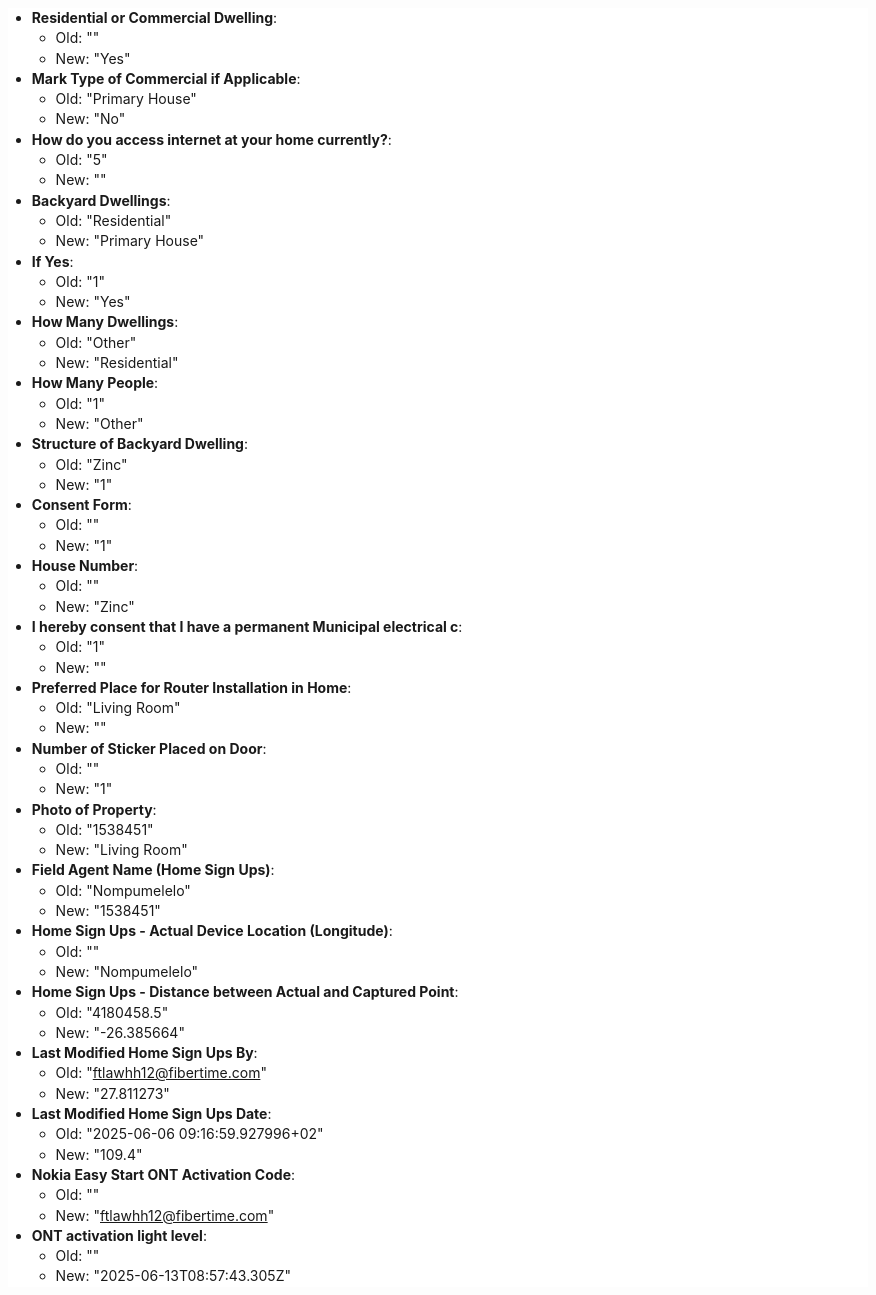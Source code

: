 - **Residential or Commercial Dwelling**:
  - Old: ""
  - New: "Yes"
- **Mark Type of Commercial if Applicable**:
  - Old: "Primary House"
  - New: "No"
- **How do you access internet at your home currently?**:
  - Old: "5"
  - New: ""
- **Backyard Dwellings**:
  - Old: "Residential"
  - New: "Primary House"
- **If Yes**:
  - Old: "1"
  - New: "Yes"
- **How Many Dwellings**:
  - Old: "Other"
  - New: "Residential"
- **How Many People**:
  - Old: "1"
  - New: "Other"
- **Structure of Backyard Dwelling**:
  - Old: "Zinc"
  - New: "1"
- **Consent Form**:
  - Old: ""
  - New: "1"
- **House Number**:
  - Old: ""
  - New: "Zinc"
- **I hereby consent that I have a permanent Municipal electrical c**:
  - Old: "1"
  - New: ""
- **Preferred Place for Router Installation in Home**:
  - Old: "Living Room"
  - New: ""
- **Number of Sticker Placed on Door**:
  - Old: ""
  - New: "1"
- **Photo of Property**:
  - Old: "1538451"
  - New: "Living Room"
- **Field Agent Name (Home Sign Ups)**:
  - Old: "Nompumelelo"
  - New: "1538451"
- **Home Sign Ups - Actual Device Location (Longitude)**:
  - Old: ""
  - New: "Nompumelelo"
- **Home Sign Ups - Distance between Actual and Captured Point**:
  - Old: "4180458.5"
  - New: "-26.385664"
- **Last Modified Home Sign Ups By**:
  - Old: "ftlawhh12@fibertime.com"
  - New: "27.811273"
- **Last Modified Home Sign Ups Date**:
  - Old: "2025-06-06 09:16:59.927996+02"
  - New: "109.4"
- **Nokia Easy Start ONT Activation Code**:
  - Old: ""
  - New: "ftlawhh12@fibertime.com"
- **ONT activation light level**:
  - Old: ""
  - New: "2025-06-13T08:57:43.305Z"

